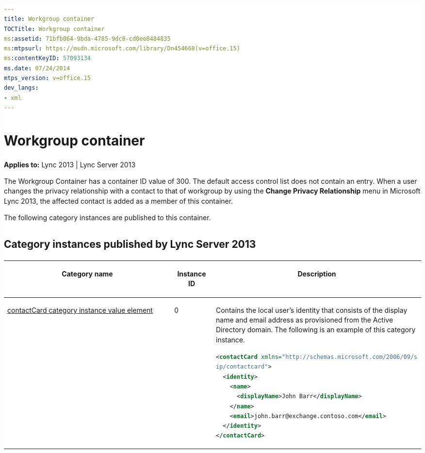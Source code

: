 ```yaml
---
title: Workgroup container
TOCTitle: Workgroup container
ms:assetid: 71bfb064-9bda-4785-9dc8-cd0ee8484835
ms:mtpsurl: https://msdn.microsoft.com/library/Dn454668(v=office.15)
ms:contentKeyID: 57093134
ms.date: 07/24/2014
mtps_version: v=office.15
dev_langs:
- xml
---
```


# Workgroup container

**Applies to:** Lync 2013 | Lync Server 2013

The Workgroup Container has a container ID value of 300. The default access control list does not contain an entry. When a user changes the privacy relationship with a contact to that of workgroup by using the **Change Privacy Relationship** menu in Microsoft Lync 2013, the affected contact is added as a member of this container.

The following category instances are published to this container.

## Category instances published by Lync Server 2013

<table>
<colgroup>
<col style="width: 40%" />
<col style="width: 10%" />
<col style="width: 50%" />
</colgroup>
<thead>
<tr class="header">
<th><p>Category name</p></th>
<th><p>Instance ID</p></th>
<th><p>Description</p></th>
</tr>
</thead>
<tbody>
<tr class="odd">
<td><p><a href="contactcard-category-instance-value-element.md">contactCard category instance value element</a></p></td>
<td><p>0</p></td>
<td><p>Contains the local user’s identity that consists of the display name and email address as provisioned from the Active Directory domain. The following is an example of this category instance.</p>

```XML
<contactCard xmlns="http://schemas.microsoft.com/2006/09/sip/contactcard">
  <identity>
    <name>
      <displayName>John Barr</displayName>
    </name>
    <email>john.barr@exchange.contoso.com</email>
  </identity>
</contactCard>
```
